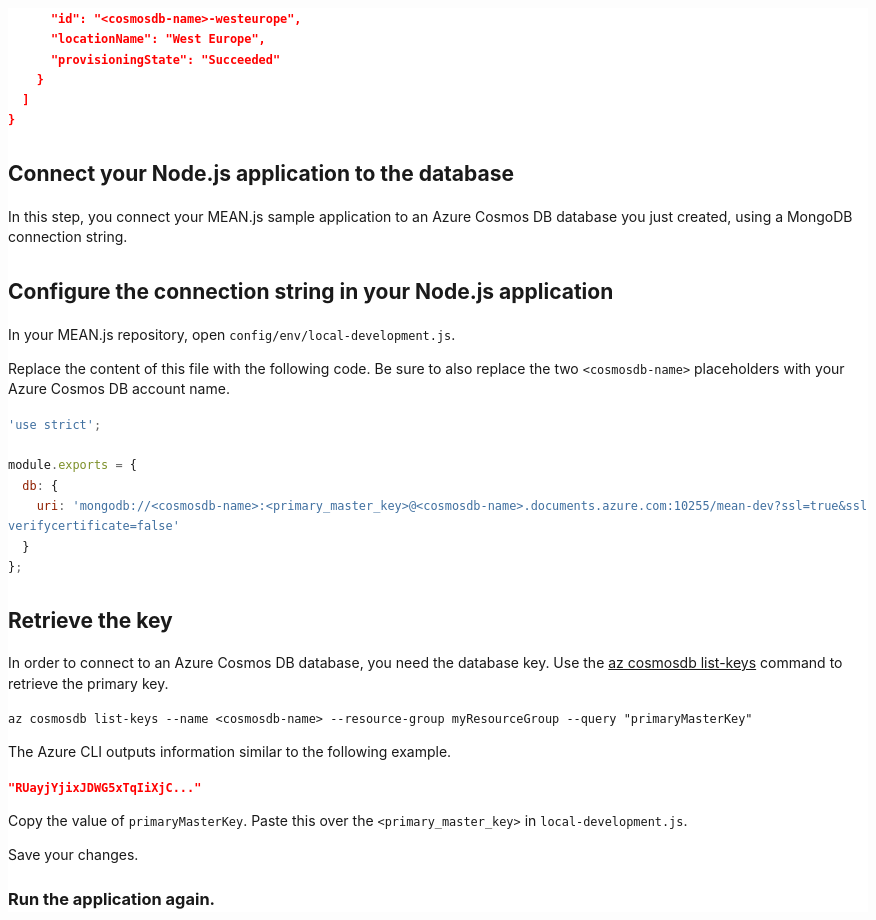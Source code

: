 ```json
      "id": "<cosmosdb-name>-westeurope",
      "locationName": "West Europe",
      "provisioningState": "Succeeded"
    }
  ]
} 
```

## Connect your Node.js application to the database

In this step, you connect your MEAN.js sample application to an Azure Cosmos DB database you just created, using a MongoDB connection string. 

<a name="devconfig"></a>
## Configure the connection string in your Node.js application

In your MEAN.js repository, open `config/env/local-development.js`.

Replace the content of this file with the following code. Be sure to also replace the two `<cosmosdb-name>` placeholders with your Azure Cosmos DB account name.

```javascript
'use strict';

module.exports = {
  db: {
    uri: 'mongodb://<cosmosdb-name>:<primary_master_key>@<cosmosdb-name>.documents.azure.com:10255/mean-dev?ssl=true&sslverifycertificate=false'
  }
};
```

## Retrieve the key

In order to connect to an Azure Cosmos DB database, you need the database key. Use the [az cosmosdb list-keys](/cli/azure/cosmosdb#list-keys) command to retrieve the primary key.

```azurecli-interactive
az cosmosdb list-keys --name <cosmosdb-name> --resource-group myResourceGroup --query "primaryMasterKey"
```

The Azure CLI outputs information similar to the following example. 

```json
"RUayjYjixJDWG5xTqIiXjC..."
```

Copy the value of `primaryMasterKey`. Paste this over the  `<primary_master_key>` in `local-development.js`.

Save your changes.

### Run the application again.
